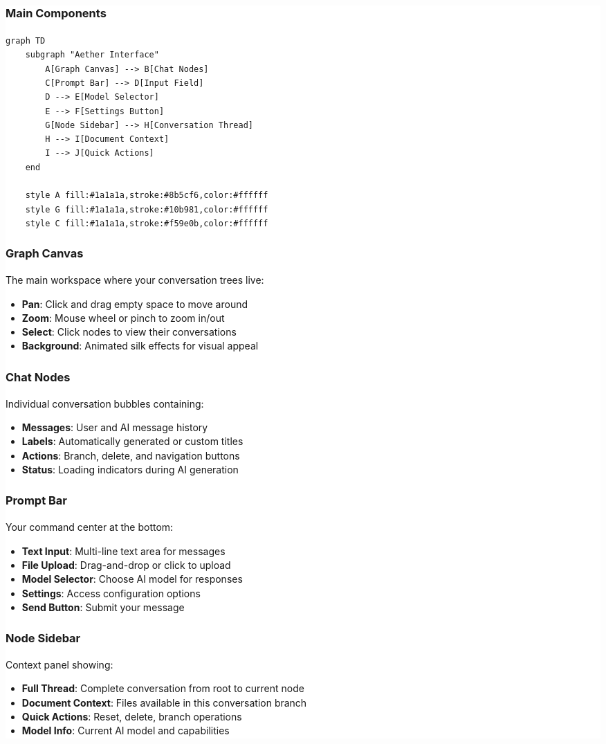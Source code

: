 ### Main Components

```mermaid
graph TD
    subgraph "Aether Interface"
        A[Graph Canvas] --> B[Chat Nodes]
        C[Prompt Bar] --> D[Input Field]
        D --> E[Model Selector]
        E --> F[Settings Button]
        G[Node Sidebar] --> H[Conversation Thread]
        H --> I[Document Context]
        I --> J[Quick Actions]
    end
    
    style A fill:#1a1a1a,stroke:#8b5cf6,color:#ffffff
    style G fill:#1a1a1a,stroke:#10b981,color:#ffffff
    style C fill:#1a1a1a,stroke:#f59e0b,color:#ffffff
```

### Graph Canvas

The main workspace where your conversation trees live:

- **Pan**: Click and drag empty space to move around
- **Zoom**: Mouse wheel or pinch to zoom in/out
- **Select**: Click nodes to view their conversations
- **Background**: Animated silk effects for visual appeal

### Chat Nodes

Individual conversation bubbles containing:

- **Messages**: User and AI message history
- **Labels**: Automatically generated or custom titles
- **Actions**: Branch, delete, and navigation buttons
- **Status**: Loading indicators during AI generation

### Prompt Bar

Your command center at the bottom:

- **Text Input**: Multi-line text area for messages
- **File Upload**: Drag-and-drop or click to upload
- **Model Selector**: Choose AI model for responses
- **Settings**: Access configuration options
- **Send Button**: Submit your message

### Node Sidebar

Context panel showing:

- **Full Thread**: Complete conversation from root to current node
- **Document Context**: Files available in this conversation branch
- **Quick Actions**: Reset, delete, branch operations
- **Model Info**: Current AI model and capabilities
